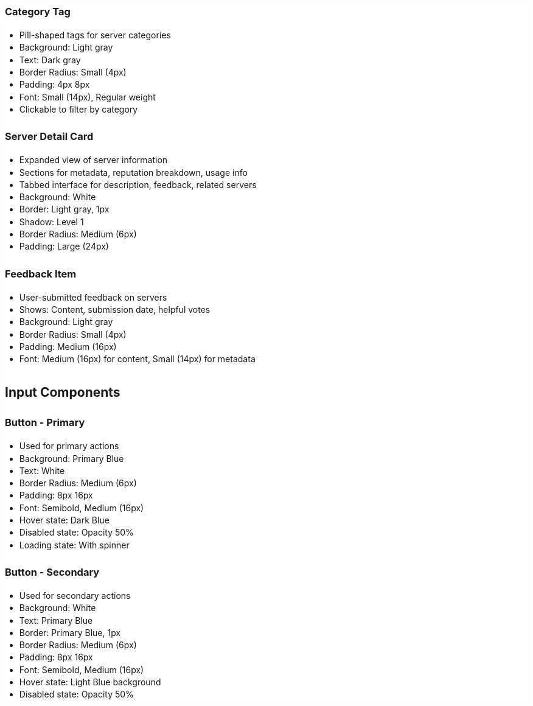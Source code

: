 ### Category Tag
- Pill-shaped tags for server categories
- Background: Light gray
- Text: Dark gray
- Border Radius: Small (4px)
- Padding: 4px 8px
- Font: Small (14px), Regular weight
- Clickable to filter by category

### Server Detail Card
- Expanded view of server information
- Sections for metadata, reputation breakdown, usage info
- Tabbed interface for description, feedback, related servers
- Background: White
- Border: Light gray, 1px
- Shadow: Level 1
- Border Radius: Medium (6px)
- Padding: Large (24px)

### Feedback Item
- User-submitted feedback on servers
- Shows: Content, submission date, helpful votes
- Background: Light gray
- Border Radius: Small (4px)
- Padding: Medium (16px)
- Font: Medium (16px) for content, Small (14px) for metadata

## Input Components

### Button - Primary
- Used for primary actions
- Background: Primary Blue
- Text: White
- Border Radius: Medium (6px)
- Padding: 8px 16px
- Font: Semibold, Medium (16px)
- Hover state: Dark Blue
- Disabled state: Opacity 50%
- Loading state: With spinner

### Button - Secondary
- Used for secondary actions
- Background: White
- Text: Primary Blue
- Border: Primary Blue, 1px
- Border Radius: Medium (6px)
- Padding: 8px 16px
- Font: Semibold, Medium (16px)
- Hover state: Light Blue background
- Disabled state: Opacity 50%
